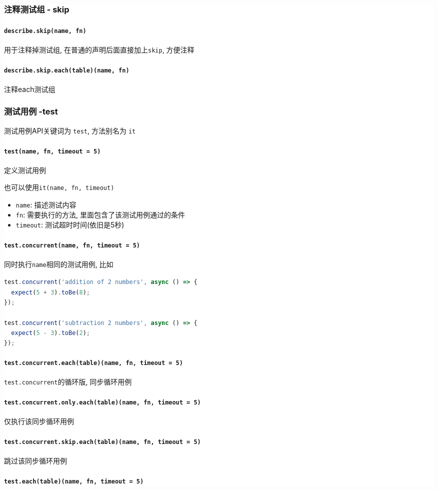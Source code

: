 

### 注释测试组 - skip

#### `describe.skip(name, fn)`

用于注释掉测试组, 在普通的声明后面直接加上`skip`, 方便注释



#### `describe.skip.each(table)(name, fn)`

注释each测试组



### 测试用例 -test

测试用例API关键词为 `test`, 方法别名为 `it`

#### `test(name, fn, timeout = 5)`

定义测试用例

也可以使用`it(name, fn, timeout)`

+ `name`: 描述测试内容
+ `fn`: 需要执行的方法, 里面包含了该测试用例通过的条件
+ `timeout`: 测试超时时间(依旧是5秒)

#### `test.concurrent(name, fn, timeout = 5)`

同时执行`name`相同的测试用例, 比如

```javascript
test.concurrent('addition of 2 numbers', async () => {
  expect(5 + 3).toBe(8);
});

test.concurrent('subtraction 2 numbers', async () => {
  expect(5 - 3).toBe(2);
});
```

#### `test.concurrent.each(table)(name, fn, timeout = 5)`

`test.concurrent`的循环版, 同步循环用例

#### `test.concurrent.only.each(table)(name, fn, timeout = 5)`

仅执行该同步循环用例

#### `test.concurrent.skip.each(table)(name, fn, timeout = 5)`

跳过该同步循环用例

#### `test.each(table)(name, fn, timeout = 5)`
